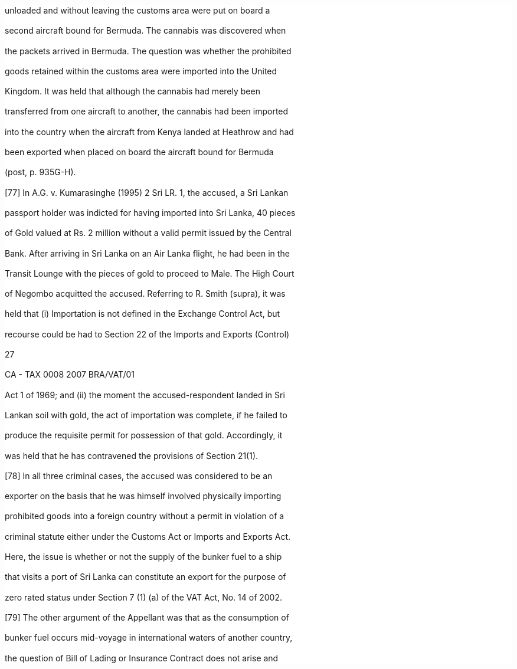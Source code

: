unloaded and without leaving the customs area were put on board a

second aircraft bound for Bermuda. The cannabis was discovered when

the packets arrived in Bermuda. The question was whether the prohibited

goods retained within the customs area were imported into the United

Kingdom. It was held that although the cannabis had merely been

transferred from one aircraft to another, the cannabis had been imported

into the country when the aircraft from Kenya landed at Heathrow and had

been exported when placed on board the aircraft bound for Bermuda

(post, p. 935G-H).

[77] In A.G. v. Kumarasinghe (1995) 2 Sri LR. 1, the accused, a Sri Lankan

passport holder was indicted for having imported into Sri Lanka, 40 pieces

of Gold valued at Rs. 2 million without a valid permit issued by the Central

Bank. After arriving in Sri Lanka on an Air Lanka flight, he had been in the

Transit Lounge with the pieces of gold to proceed to Male. The High Court

of Negombo acquitted the accused. Referring to R. Smith (supra), it was

held that (i) Importation is not defined in the Exchange Control Act, but

recourse could be had to Section 22 of the Imports and Exports (Control)

27

CA - TAX 0008 2007 BRA/VAT/01

Act 1 of 1969; and (ii) the moment the accused-respondent landed in Sri

Lankan soil with gold, the act of importation was complete, if he failed to

produce the requisite permit for possession of that gold. Accordingly, it

was held that he has contravened the provisions of Section 21(1).

[78] In all three criminal cases, the accused was considered to be an

exporter on the basis that he was himself involved physically importing

prohibited goods into a foreign country without a permit in violation of a

criminal statute either under the Customs Act or Imports and Exports Act.

Here, the issue is whether or not the supply of the bunker fuel to a ship

that visits a port of Sri Lanka can constitute an export for the purpose of

zero rated status under Section 7 (1) (a) of the VAT Act, No. 14 of 2002.

[79] The other argument of the Appellant was that as the consumption of

bunker fuel occurs mid-voyage in international waters of another country,

the question of Bill of Lading or Insurance Contract does not arise and
